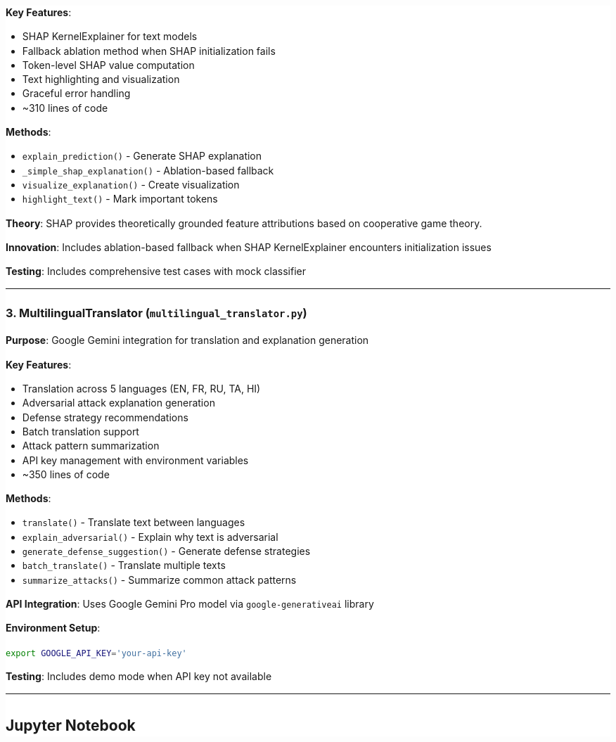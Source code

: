**Key Features**:
- SHAP KernelExplainer for text models
- Fallback ablation method when SHAP initialization fails
- Token-level SHAP value computation
- Text highlighting and visualization
- Graceful error handling
- ~310 lines of code

**Methods**:
- `explain_prediction()` - Generate SHAP explanation
- `_simple_shap_explanation()` - Ablation-based fallback
- `visualize_explanation()` - Create visualization
- `highlight_text()` - Mark important tokens

**Theory**: SHAP provides theoretically grounded feature attributions based on cooperative game theory.

**Innovation**: Includes ablation-based fallback when SHAP KernelExplainer encounters initialization issues

**Testing**: Includes comprehensive test cases with mock classifier

---

### 3. MultilingualTranslator (`multilingual_translator.py`)

**Purpose**: Google Gemini integration for translation and explanation generation

**Key Features**:
- Translation across 5 languages (EN, FR, RU, TA, HI)
- Adversarial attack explanation generation
- Defense strategy recommendations
- Batch translation support
- Attack pattern summarization
- API key management with environment variables
- ~350 lines of code

**Methods**:
- `translate()` - Translate text between languages
- `explain_adversarial()` - Explain why text is adversarial
- `generate_defense_suggestion()` - Generate defense strategies
- `batch_translate()` - Translate multiple texts
- `summarize_attacks()` - Summarize common attack patterns

**API Integration**: Uses Google Gemini Pro model via `google-generativeai` library

**Environment Setup**:
```bash
export GOOGLE_API_KEY='your-api-key'
```

**Testing**: Includes demo mode when API key not available

---

## Jupyter Notebook
